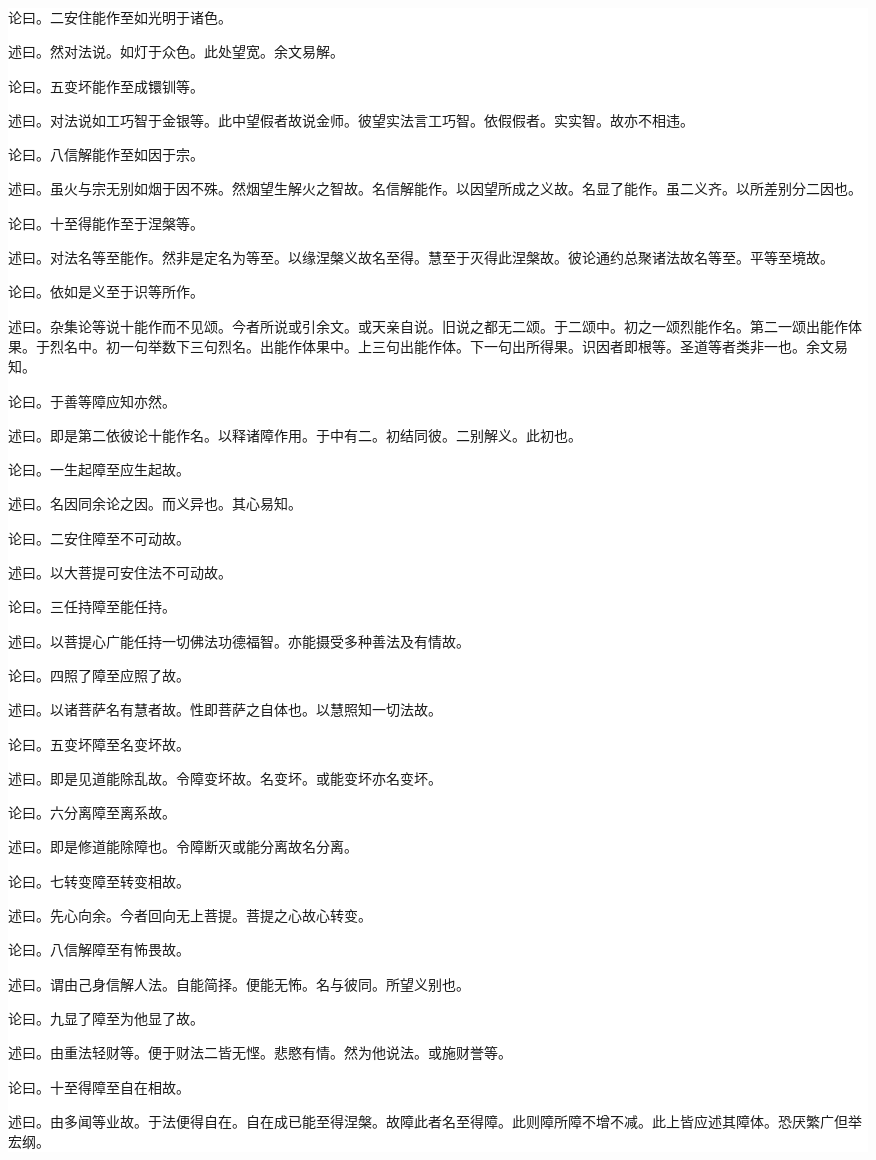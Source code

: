 论曰。二安住能作至如光明于诸色。

述曰。然对法说。如灯于众色。此处望宽。余文易解。

论曰。五变坏能作至成镮钏等。

述曰。对法说如工巧智于金银等。此中望假者故说金师。彼望实法言工巧智。依假假者。实实智。故亦不相违。

论曰。八信解能作至如因于宗。

述曰。虽火与宗无别如烟于因不殊。然烟望生解火之智故。名信解能作。以因望所成之义故。名显了能作。虽二义齐。以所差别分二因也。

论曰。十至得能作至于涅槃等。

述曰。对法名等至能作。然非是定名为等至。以缘涅槃义故名至得。慧至于灭得此涅槃故。彼论通约总聚诸法故名等至。平等至境故。

论曰。依如是义至于识等所作。

述曰。杂集论等说十能作而不见颂。今者所说或引余文。或天亲自说。旧说之都无二颂。于二颂中。初之一颂烈能作名。第二一颂出能作体果。于烈名中。初一句举数下三句烈名。出能作体果中。上三句出能作体。下一句出所得果。识因者即根等。圣道等者类非一也。余文易知。

论曰。于善等障应知亦然。

述曰。即是第二依彼论十能作名。以释诸障作用。于中有二。初结同彼。二别解义。此初也。

论曰。一生起障至应生起故。

述曰。名因同余论之因。而义异也。其心易知。

论曰。二安住障至不可动故。

述曰。以大菩提可安住法不可动故。

论曰。三任持障至能任持。

述曰。以菩提心广能任持一切佛法功德福智。亦能摄受多种善法及有情故。

论曰。四照了障至应照了故。

述曰。以诸菩萨名有慧者故。性即菩萨之自体也。以慧照知一切法故。

论曰。五变坏障至名变坏故。

述曰。即是见道能除乱故。令障变坏故。名变坏。或能变坏亦名变坏。

论曰。六分离障至离系故。

述曰。即是修道能除障也。令障断灭或能分离故名分离。

论曰。七转变障至转变相故。

述曰。先心向余。今者回向无上菩提。菩提之心故心转变。

论曰。八信解障至有怖畏故。

述曰。谓由己身信解人法。自能简择。便能无怖。名与彼同。所望义别也。

论曰。九显了障至为他显了故。

述曰。由重法轻财等。便于财法二皆无悭。悲愍有情。然为他说法。或施财誉等。

论曰。十至得障至自在相故。

述曰。由多闻等业故。于法便得自在。自在成已能至得涅槃。故障此者名至得障。此则障所障不增不减。此上皆应述其障体。恐厌繁广但举宏纲。
